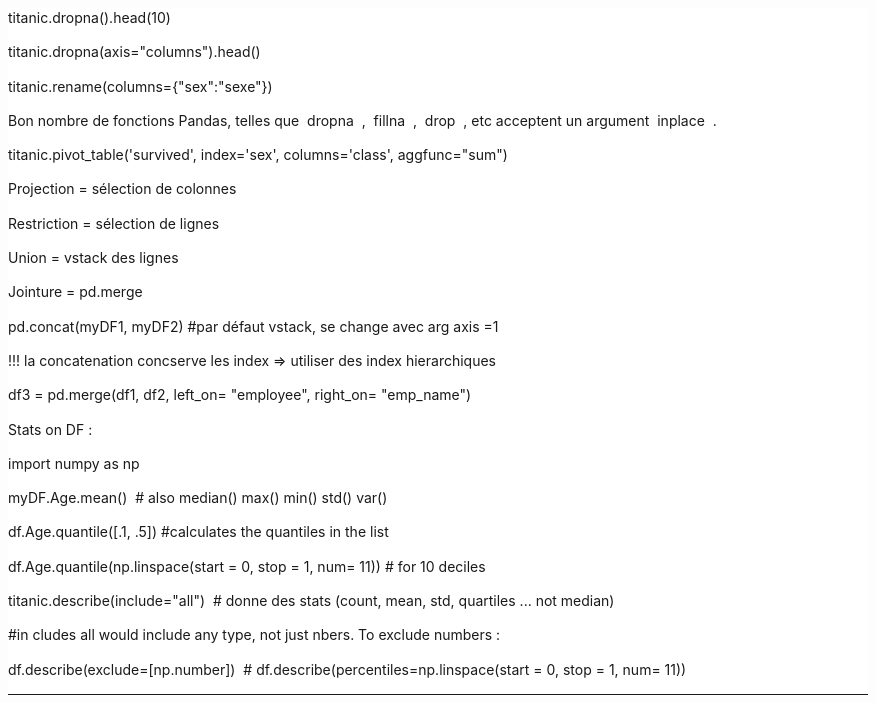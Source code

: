   

titanic.dropna().head(10)

titanic.dropna(axis="columns").head()

  

titanic.rename(columns={"sex":"sexe"})

Bon nombre de fonctions Pandas, telles que  dropna  ,  fillna  ,  drop  , etc acceptent un argument  inplace  .

  

titanic.pivot\_table('survived', index='sex', columns='class', aggfunc="sum")

  

Projection = sélection de colonnes

Restriction = sélection de lignes

Union = vstack des lignes 

Jointure = pd.merge

pd.concat(myDF1, myDF2) #par défaut vstack, se change avec arg axis =1

!!! la concatenation concserve les index => utiliser des index hierarchiques

  

df3 = pd.merge(df1, df2, left\_on= "employee", right\_on= "emp\_name")

  

  

Stats on DF : 

  

import numpy as np

  

myDF.Age.mean()  # also median() max() min() std() var() 

df.Age.quantile(\[.1, .5\]) #calculates the quantiles in the list

df.Age.quantile(np.linspace(start = 0, stop = 1, num= 11)) # for 10 deciles

  

titanic.describe(include="all")  # donne des stats (count, mean, std, quartiles ... not median)

#in cludes all would include any type, not just nbers. To exclude numbers : 

df.describe(exclude=\[np.number\])  # df.describe(percentiles=np.linspace(start = 0, stop = 1, num= 11))

  

  

* * *
